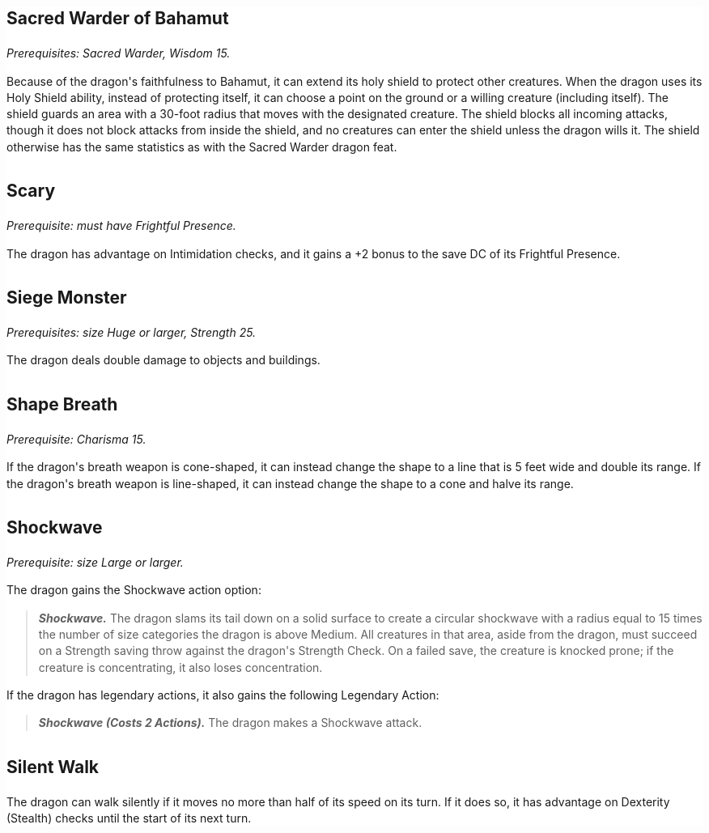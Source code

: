 
## Sacred Warder of Bahamut
*Prerequisites: Sacred Warder, Wisdom 15.*

Because of the dragon's faithfulness to Bahamut, it can extend its holy shield to protect other creatures. When the dragon uses its Holy Shield ability, instead of protecting itself, it can choose a point on the ground or a willing creature (including itself). The shield guards an area with a 30-foot radius that moves with the designated creature. The shield blocks all incoming attacks, though it does not block attacks from inside the shield, and no creatures can enter the shield unless the dragon wills it. The shield otherwise has the same statistics as with the Sacred Warder dragon feat.


## Scary
*Prerequisite: must have Frightful Presence.*

The dragon has advantage on Intimidation checks, and it gains a +2 bonus to the save DC of its Frightful Presence.


## Siege Monster
*Prerequisites: size Huge or larger, Strength 25.*

The dragon deals double damage to objects and buildings.


## Shape Breath
*Prerequisite: Charisma 15.*

If the dragon's breath weapon is cone-shaped, it can instead change the shape to a line that is 5 feet wide and double its range. If the dragon's breath weapon is line-shaped, it can instead change the shape to a cone and halve its range.


## Shockwave
*Prerequisite: size Large or larger.*

The dragon gains the Shockwave action option:

> ***Shockwave.*** The dragon slams its tail down on a solid surface to create a circular shockwave with a radius equal to 15 times the number of size categories the dragon is above Medium. All creatures in that area, aside from the dragon, must succeed on a Strength saving throw against the dragon's Strength Check. On a failed save, the creature is knocked prone; if the creature is concentrating, it also loses concentration.

If the dragon has legendary actions, it also gains the following Legendary Action:

> ***Shockwave (Costs 2 Actions).*** The dragon makes a Shockwave attack.


## Silent Walk
The dragon can walk silently if it moves no more than half of its speed on its turn. If it does so, it has advantage on Dexterity (Stealth) checks until the start of its next turn.

